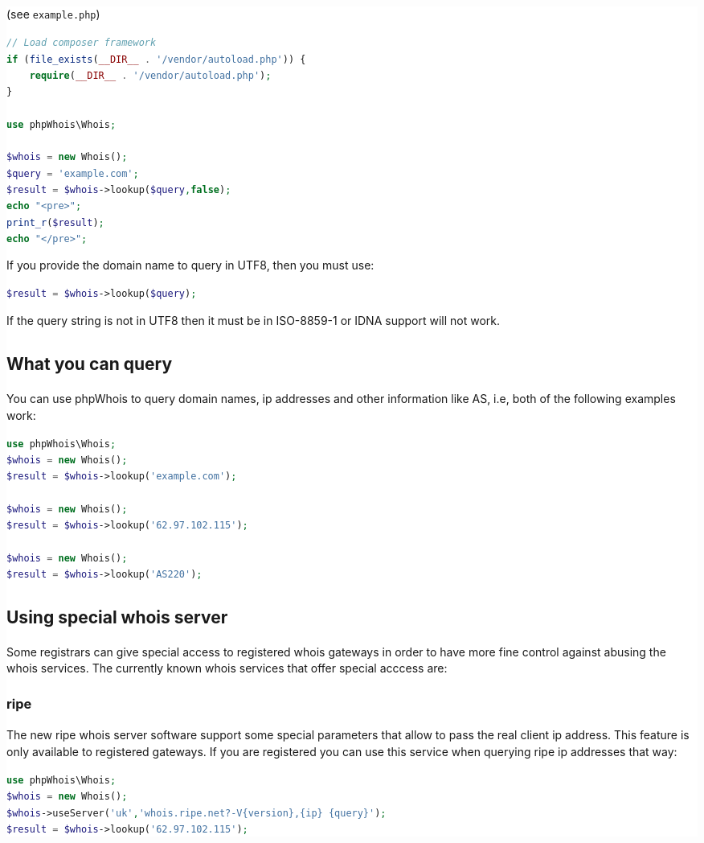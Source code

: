 (see `example.php`)
```php
// Load composer framework
if (file_exists(__DIR__ . '/vendor/autoload.php')) {
    require(__DIR__ . '/vendor/autoload.php');
}

use phpWhois\Whois;

$whois = new Whois();
$query = 'example.com';
$result = $whois->lookup($query,false);
echo "<pre>";
print_r($result);
echo "</pre>";
```
If you provide the domain name to query in UTF8, then you
must use:
```php
$result = $whois->lookup($query);
```
If the query string is not in UTF8 then it must be in
ISO-8859-1 or IDNA support will not work.

What you can query
------------------

You can use phpWhois to query domain names, ip addresses and
other information like AS, i.e, both of the following examples
work:
```php
use phpWhois\Whois;
$whois = new Whois();
$result = $whois->lookup('example.com');

$whois = new Whois();
$result = $whois->lookup('62.97.102.115');

$whois = new Whois();
$result = $whois->lookup('AS220');
```
Using special whois server
--------------------------

Some registrars can give special access to registered whois gateways
in order to have more fine control against abusing the whois services.
The currently known whois services that offer special acccess are:

### ripe

  The new ripe whois server software support some special parameters
  that allow to pass the real client ip address. This feature is only
  available to registered gateways. If you are registered you can use
  this service when querying ripe ip addresses that way:
  ```php
  use phpWhois\Whois;
  $whois = new Whois();
  $whois->useServer('uk','whois.ripe.net?-V{version},{ip} {query}');
  $result = $whois->lookup('62.97.102.115');
  ```
